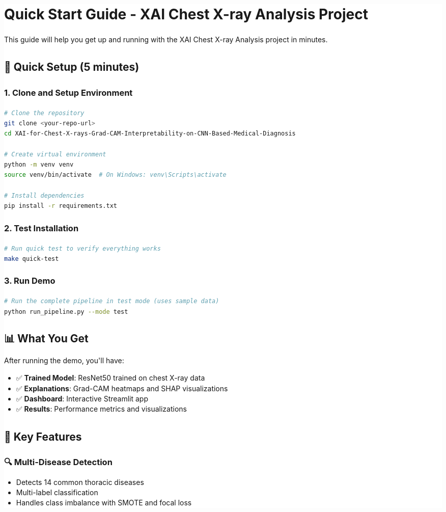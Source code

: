 # Quick Start Guide - XAI Chest X-ray Analysis Project

This guide will help you get up and running with the XAI Chest X-ray Analysis project in minutes.

## 🚀 Quick Setup (5 minutes)

### 1. Clone and Setup Environment

```bash
# Clone the repository
git clone <your-repo-url>
cd XAI-for-Chest-X-rays-Grad-CAM-Interpretability-on-CNN-Based-Medical-Diagnosis

# Create virtual environment
python -m venv venv
source venv/bin/activate  # On Windows: venv\Scripts\activate

# Install dependencies
pip install -r requirements.txt
```

### 2. Test Installation

```bash
# Run quick test to verify everything works
make quick-test
```

### 3. Run Demo

```bash
# Run the complete pipeline in test mode (uses sample data)
python run_pipeline.py --mode test
```

## 📊 What You Get

After running the demo, you'll have:

- ✅ **Trained Model**: ResNet50 trained on chest X-ray data
- ✅ **Explanations**: Grad-CAM heatmaps and SHAP visualizations
- ✅ **Dashboard**: Interactive Streamlit app
- ✅ **Results**: Performance metrics and visualizations

## 🎯 Key Features

### 🔍 **Multi-Disease Detection**
- Detects 14 common thoracic diseases
- Multi-label classification
- Handles class imbalance with SMOTE and focal loss
